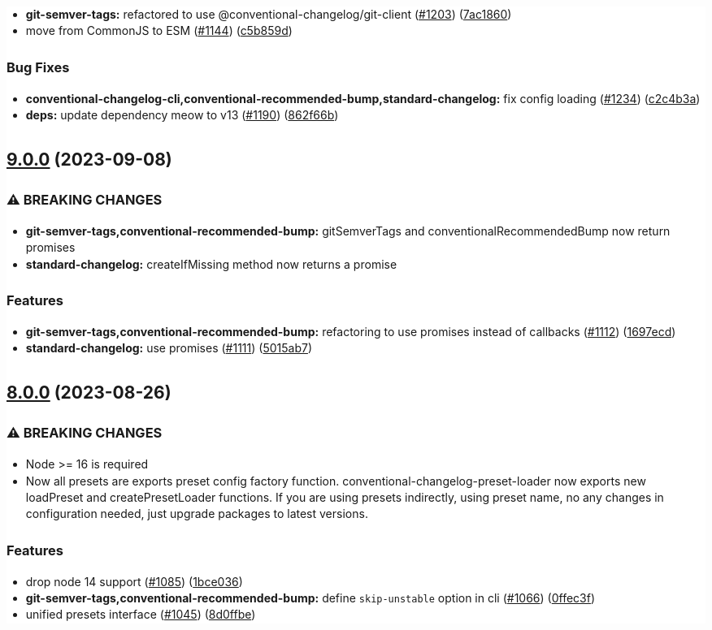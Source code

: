 * **git-semver-tags:** refactored to use @conventional-changelog/git-client ([#1203](https://github.com/conventional-changelog/conventional-changelog/issues/1203)) ([7ac1860](https://github.com/conventional-changelog/conventional-changelog/commit/7ac186060b16ea66847c401d57ca78157329d778))
* move from CommonJS to ESM ([#1144](https://github.com/conventional-changelog/conventional-changelog/issues/1144)) ([c5b859d](https://github.com/conventional-changelog/conventional-changelog/commit/c5b859d201e124822002eb54574f003f074216e2))

### Bug Fixes

* **conventional-changelog-cli,conventional-recommended-bump,standard-changelog:** fix config loading ([#1234](https://github.com/conventional-changelog/conventional-changelog/issues/1234)) ([c2c4b3a](https://github.com/conventional-changelog/conventional-changelog/commit/c2c4b3a4cb60f784a4e7ee83d189b85c0acac960))
* **deps:** update dependency meow to v13 ([#1190](https://github.com/conventional-changelog/conventional-changelog/issues/1190)) ([862f66b](https://github.com/conventional-changelog/conventional-changelog/commit/862f66ba99989af2d44a524b11bc3a873426b00b))

## [9.0.0](https://github.com/conventional-changelog/conventional-changelog/compare/conventional-recommended-bump-v8.0.0...conventional-recommended-bump-v9.0.0) (2023-09-08)

### ⚠ BREAKING CHANGES

* **git-semver-tags,conventional-recommended-bump:** gitSemverTags and conventionalRecommendedBump now return promises
* **standard-changelog:** createIfMissing method now returns a promise

### Features

* **git-semver-tags,conventional-recommended-bump:** refactoring to use promises instead of callbacks ([#1112](https://github.com/conventional-changelog/conventional-changelog/issues/1112)) ([1697ecd](https://github.com/conventional-changelog/conventional-changelog/commit/1697ecdf4c2329732e612cc1bd3323e84f046f3a))
* **standard-changelog:** use promises ([#1111](https://github.com/conventional-changelog/conventional-changelog/issues/1111)) ([5015ab7](https://github.com/conventional-changelog/conventional-changelog/commit/5015ab71de7a3db9cbcbbabd0cc25502f1cd0109))

## [8.0.0](https://github.com/conventional-changelog/conventional-changelog/compare/conventional-recommended-bump-v7.0.1...conventional-recommended-bump-v8.0.0) (2023-08-26)

### ⚠ BREAKING CHANGES

* Node >= 16 is required
* Now all presets are exports preset config factory function. conventional-changelog-preset-loader now exports new loadPreset and createPresetLoader functions. If you are using presets indirectly, using preset name, no any changes in configuration needed, just upgrade packages to latest versions.

### Features

* drop node 14 support ([#1085](https://github.com/conventional-changelog/conventional-changelog/issues/1085)) ([1bce036](https://github.com/conventional-changelog/conventional-changelog/commit/1bce0362dbb624a869eb01fd7724ab7f81d337e6))
* **git-semver-tags,conventional-recommended-bump:** define `skip-unstable` option in cli ([#1066](https://github.com/conventional-changelog/conventional-changelog/issues/1066)) ([0ffec3f](https://github.com/conventional-changelog/conventional-changelog/commit/0ffec3f60a1119e180e244b5500f9a8c35671a98))
* unified presets interface ([#1045](https://github.com/conventional-changelog/conventional-changelog/issues/1045)) ([8d0ffbe](https://github.com/conventional-changelog/conventional-changelog/commit/8d0ffbe6c59b861b560cea0e3594c7b32e978cc3))
